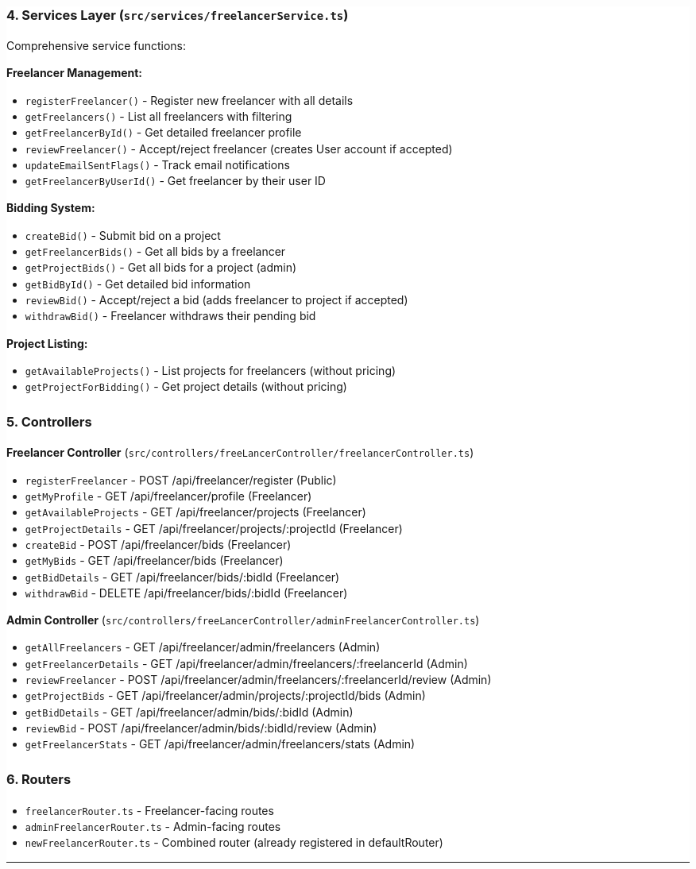 ### 4. Services Layer (`src/services/freelancerService.ts`)

Comprehensive service functions:

**Freelancer Management:**

- `registerFreelancer()` - Register new freelancer with all details
- `getFreelancers()` - List all freelancers with filtering
- `getFreelancerById()` - Get detailed freelancer profile
- `reviewFreelancer()` - Accept/reject freelancer (creates User account if accepted)
- `updateEmailSentFlags()` - Track email notifications
- `getFreelancerByUserId()` - Get freelancer by their user ID

**Bidding System:**

- `createBid()` - Submit bid on a project
- `getFreelancerBids()` - Get all bids by a freelancer
- `getProjectBids()` - Get all bids for a project (admin)
- `getBidById()` - Get detailed bid information
- `reviewBid()` - Accept/reject a bid (adds freelancer to project if accepted)
- `withdrawBid()` - Freelancer withdraws their pending bid

**Project Listing:**

- `getAvailableProjects()` - List projects for freelancers (without pricing)
- `getProjectForBidding()` - Get project details (without pricing)

### 5. Controllers

**Freelancer Controller** (`src/controllers/freeLancerController/freelancerController.ts`)

- `registerFreelancer` - POST /api/freelancer/register (Public)
- `getMyProfile` - GET /api/freelancer/profile (Freelancer)
- `getAvailableProjects` - GET /api/freelancer/projects (Freelancer)
- `getProjectDetails` - GET /api/freelancer/projects/:projectId (Freelancer)
- `createBid` - POST /api/freelancer/bids (Freelancer)
- `getMyBids` - GET /api/freelancer/bids (Freelancer)
- `getBidDetails` - GET /api/freelancer/bids/:bidId (Freelancer)
- `withdrawBid` - DELETE /api/freelancer/bids/:bidId (Freelancer)

**Admin Controller** (`src/controllers/freeLancerController/adminFreelancerController.ts`)

- `getAllFreelancers` - GET /api/freelancer/admin/freelancers (Admin)
- `getFreelancerDetails` - GET /api/freelancer/admin/freelancers/:freelancerId (Admin)
- `reviewFreelancer` - POST /api/freelancer/admin/freelancers/:freelancerId/review (Admin)
- `getProjectBids` - GET /api/freelancer/admin/projects/:projectId/bids (Admin)
- `getBidDetails` - GET /api/freelancer/admin/bids/:bidId (Admin)
- `reviewBid` - POST /api/freelancer/admin/bids/:bidId/review (Admin)
- `getFreelancerStats` - GET /api/freelancer/admin/freelancers/stats (Admin)

### 6. Routers

- `freelancerRouter.ts` - Freelancer-facing routes
- `adminFreelancerRouter.ts` - Admin-facing routes
- `newFreelancerRouter.ts` - Combined router (already registered in defaultRouter)

---